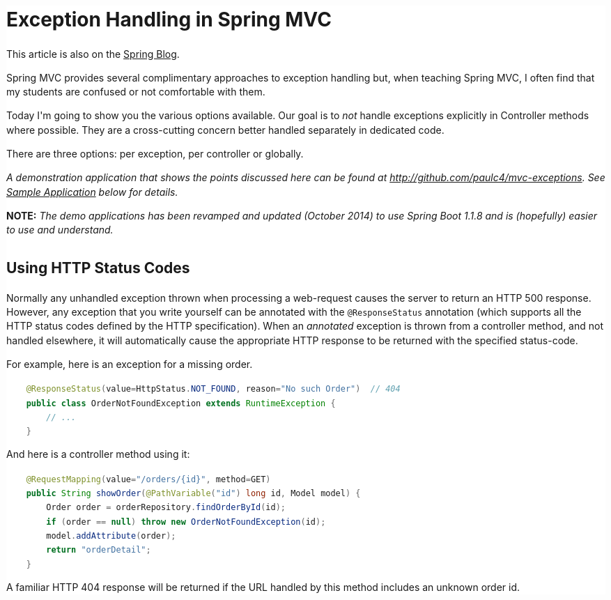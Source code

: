 # Exception Handling in Spring MVC

This article is also on the <a href="https://spring.io/blog/2013/11/01/exception-handling-in-spring-mvc">Spring Blog</a>.

Spring MVC provides several complimentary approaches to exception handling but, when teaching Spring MVC, I often find that my students are confused or not comfortable with them.

Today I'm going to show you the
various options available.  Our goal is to <i>not</i> handle exceptions explicitly in Controller methods
where possible.  They are a cross-cutting concern better handled separately in dedicated code.

There are three options: per exception, per controller or globally.

_A demonstration application that shows the points discussed here can be found at
<a href="http://github.com/paulc4/mvc-exceptions">http://github.com/paulc4/mvc-exceptions</a>.
See <a href="#user-content-sample-application">Sample Application</a> below for details._

__NOTE:__ _The demo applications has been revamped and updated (October 2014) to use Spring Boot 1.1.8 and is (hopefully) easier to use and understand._

## Using HTTP Status Codes

Normally any unhandled exception thrown when processing a web-request causes the server to return an
HTTP 500 response.  However, any exception that you write yourself can be annotated with the
`@ResponseStatus` annotation (which supports all the HTTP status codes defined by the HTTP
specification).  When an _annotated_ exception is thrown from a controller method, and not handled elsewhere,
it will automatically cause the appropriate HTTP response to be returned with the specified status-code.

For example, here is an exception for a missing order.

```java
    @ResponseStatus(value=HttpStatus.NOT_FOUND, reason="No such Order")  // 404
    public class OrderNotFoundException extends RuntimeException {
        // ...
    }
```

And here is a controller method using it:

```java
    @RequestMapping(value="/orders/{id}", method=GET)
    public String showOrder(@PathVariable("id") long id, Model model) {
        Order order = orderRepository.findOrderById(id);
        if (order == null) throw new OrderNotFoundException(id);
        model.addAttribute(order);
        return "orderDetail";
    }
```

A familiar HTTP 404 response will be returned if the URL handled by this method includes an unknown order id.
